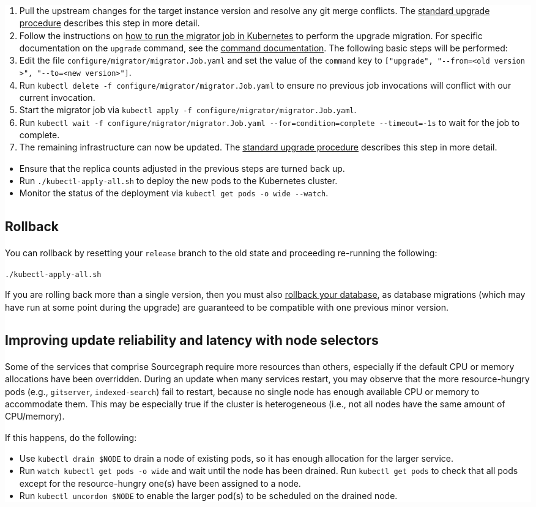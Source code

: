 1. Pull the upstream changes for the target instance version and resolve any git merge conflicts. The [standard upgrade procedure](#standard-upgrades) describes this step in more detail.
1. Follow the instructions on [how to run the migrator job in Kubernetes](http://localhost:5080/admin/how-to/manual_database_migrations#kubernetes) to perform the upgrade migration. For specific documentation on the `upgrade` command, see the [command documentation](./../../how-to/manual_database_migrations.md#upgrade). The following basic steps will be performed:
  1. Edit the file `configure/migrator/migrator.Job.yaml` and set the value of the `command` key to `["upgrade", "--from=<old version>", "--to=<new version>"]`.
  1. Run `kubectl delete -f configure/migrator/migrator.Job.yaml` to ensure no previous job invocations will conflict with our current invocation.
  1. Start the migrator job via `kubectl apply -f configure/migrator/migrator.Job.yaml`.
  1. Run `kubectl wait -f configure/migrator/migrator.Job.yaml --for=condition=complete --timeout=-1s` to wait for the job to complete.
1. The remaining infrastructure can now be updated. The [standard upgrade procedure](#standard-upgrades) describes this step in more detail.
  - Ensure that the replica counts adjusted in the previous steps are turned back up.
  - Run `./kubectl-apply-all.sh` to deploy the new pods to the Kubernetes cluster.
  - Monitor the status of the deployment via `kubectl get pods -o wide --watch`.

## Rollback

You can rollback by resetting your `release` branch to the old state and proceeding re-running the following:

```
./kubectl-apply-all.sh
```

If you are rolling back more than a single version, then you must also [rollback your database](../../how-to/rollback_database.md), as database migrations (which may have run at some point during the upgrade) are guaranteed to be compatible with one previous minor version.

## Improving update reliability and latency with node selectors

Some of the services that comprise Sourcegraph require more resources than others, especially if the
default CPU or memory allocations have been overridden. During an update when many services restart,
you may observe that the more resource-hungry pods (e.g., `gitserver`, `indexed-search`) fail to
restart, because no single node has enough available CPU or memory to accommodate them. This may be
especially true if the cluster is heterogeneous (i.e., not all nodes have the same amount of
CPU/memory).

If this happens, do the following:

- Use `kubectl drain $NODE` to drain a node of existing pods, so it has enough allocation for the larger
  service.
- Run `watch kubectl get pods -o wide` and wait until the node has been drained. Run `kubectl get pods` to check that all pods except for the resource-hungry one(s) have been assigned to a node.
- Run `kubectl uncordon $NODE` to enable the larger pod(s) to be scheduled on the drained node.
